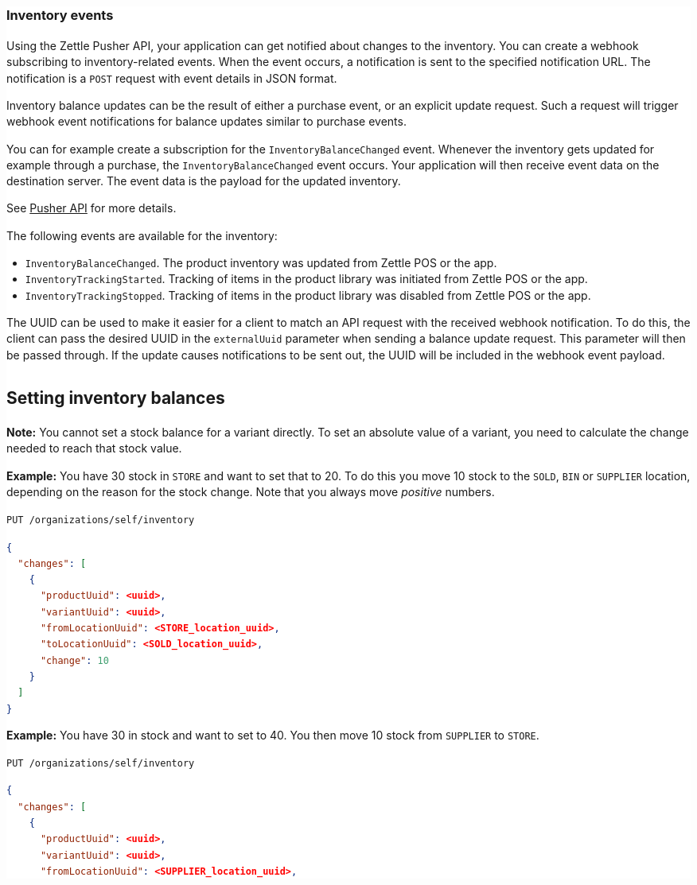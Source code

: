 ### Inventory events

Using the Zettle Pusher API, your application can get notified about changes to the inventory. You can create a webhook subscribing to inventory-related events. When the event occurs, a notification is sent to the specified notification URL. The notification is a `POST` request with  event details in JSON format.

Inventory balance updates can be the result of either a purchase event, or an explicit update request. Such a request will trigger webhook event notifications for balance updates similar to purchase events.

You can for example create a subscription for the `InventoryBalanceChanged` event. Whenever the inventory gets updated for example through a purchase, the `InventoryBalanceChanged` event occurs. Your application will then receive event data on the destination server. The event data is the payload for the updated inventory. 

See [Pusher API](https://github.com/iZettle/api-documentation/blob/master/pusher-api/overview.md) for more details.

The following events are available for the inventory:

* `InventoryBalanceChanged`.  The product inventory was updated from Zettle POS or the app.
* `InventoryTrackingStarted`. Tracking of items in the product library was initiated from Zettle POS or the app.
* `InventoryTrackingStopped`. Tracking of items in the product library was disabled from Zettle POS or the app.

The UUID can be used to make it easier for a client to match an API request with the received webhook notification. To do this, the client can pass the desired UUID in the `externalUuid` parameter when sending a balance update request. This parameter will then be passed through. If the update causes notifications to be sent out, the UUID will be included in the webhook event payload.

## Setting inventory balances
**Note:** You cannot set a stock balance for a variant directly. To set an absolute value of a variant, you need to calculate the change needed to reach that stock value.

**Example:** You have 30 stock in `STORE` and want to set that to 20. To do this you move 10 stock to the `SOLD`, `BIN` or `SUPPLIER` location, depending on the reason for the stock change. Note that you always move *positive* numbers.
```http
PUT /organizations/self/inventory
```
```json
{
  "changes": [
    {
      "productUuid": <uuid>,
      "variantUuid": <uuid>,
      "fromLocationUuid": <STORE_location_uuid>,
      "toLocationUuid": <SOLD_location_uuid>,
      "change": 10
    }
  ]
}
```
**Example:** You have 30 in stock and want to set to 40. You then move 10 stock from `SUPPLIER` to `STORE`.
```http
PUT /organizations/self/inventory
```
```json
{
  "changes": [
    {
      "productUuid": <uuid>,
      "variantUuid": <uuid>,
      "fromLocationUuid": <SUPPLIER_location_uuid>,
```